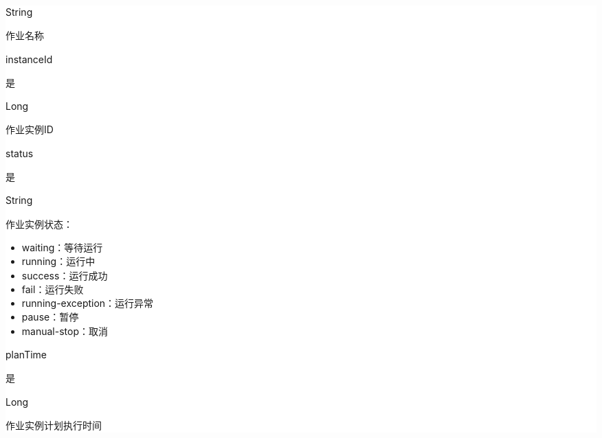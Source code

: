 <td class="cellrowborder" valign="top" width="15.310000000000002%" headers="mcps1.2.5.1.3 "><p id="zh-cn_topic_0181281301_p1283447134210"><a name="zh-cn_topic_0181281301_p1283447134210"></a><a name="zh-cn_topic_0181281301_p1283447134210"></a>String</p>
</td>
<td class="cellrowborder" valign="top" width="52.849999999999994%" headers="mcps1.2.5.1.4 "><p id="zh-cn_topic_0181281301_p17283204754219"><a name="zh-cn_topic_0181281301_p17283204754219"></a><a name="zh-cn_topic_0181281301_p17283204754219"></a>作业名称</p>
</td>
</tr>
<tr id="zh-cn_topic_0181281301_row17819164316421"><td class="cellrowborder" valign="top" width="21.63%" headers="mcps1.2.5.1.1 "><p id="zh-cn_topic_0181281301_p282014314426"><a name="zh-cn_topic_0181281301_p282014314426"></a><a name="zh-cn_topic_0181281301_p282014314426"></a>instanceId</p>
</td>
<td class="cellrowborder" valign="top" width="10.209999999999999%" headers="mcps1.2.5.1.2 "><p id="zh-cn_topic_0181281301_p782013431423"><a name="zh-cn_topic_0181281301_p782013431423"></a><a name="zh-cn_topic_0181281301_p782013431423"></a>是</p>
</td>
<td class="cellrowborder" valign="top" width="15.310000000000002%" headers="mcps1.2.5.1.3 "><p id="zh-cn_topic_0181281301_p1482017431421"><a name="zh-cn_topic_0181281301_p1482017431421"></a><a name="zh-cn_topic_0181281301_p1482017431421"></a>Long</p>
</td>
<td class="cellrowborder" valign="top" width="52.849999999999994%" headers="mcps1.2.5.1.4 "><p id="zh-cn_topic_0181281301_p13820194394216"><a name="zh-cn_topic_0181281301_p13820194394216"></a><a name="zh-cn_topic_0181281301_p13820194394216"></a>作业实例ID</p>
</td>
</tr>
<tr id="zh-cn_topic_0181281301_row11652323190"><td class="cellrowborder" valign="top" width="21.63%" headers="mcps1.2.5.1.1 "><p id="zh-cn_topic_0181281301_p1994218258206"><a name="zh-cn_topic_0181281301_p1994218258206"></a><a name="zh-cn_topic_0181281301_p1994218258206"></a>status</p>
</td>
<td class="cellrowborder" valign="top" width="10.209999999999999%" headers="mcps1.2.5.1.2 "><p id="zh-cn_topic_0181281301_p9942152517202"><a name="zh-cn_topic_0181281301_p9942152517202"></a><a name="zh-cn_topic_0181281301_p9942152517202"></a>是</p>
</td>
<td class="cellrowborder" valign="top" width="15.310000000000002%" headers="mcps1.2.5.1.3 "><p id="zh-cn_topic_0181281301_p15942162522016"><a name="zh-cn_topic_0181281301_p15942162522016"></a><a name="zh-cn_topic_0181281301_p15942162522016"></a>String</p>
</td>
<td class="cellrowborder" valign="top" width="52.849999999999994%" headers="mcps1.2.5.1.4 "><p id="zh-cn_topic_0181281301_p1594222517207"><a name="zh-cn_topic_0181281301_p1594222517207"></a><a name="zh-cn_topic_0181281301_p1594222517207"></a>作业实例状态：</p>
<a name="zh-cn_topic_0181281301_ul3942182512018"></a><a name="zh-cn_topic_0181281301_ul3942182512018"></a><ul id="zh-cn_topic_0181281301_ul3942182512018"><li>waiting：等待运行</li><li>running：运行中</li><li>success：运行成功</li><li>fail：运行失败</li><li>running-exception：运行异常</li><li>pause：暂停</li><li>manual-stop：取消</li></ul>
</td>
</tr>
<tr id="zh-cn_topic_0181281301_row56561172020"><td class="cellrowborder" valign="top" width="21.63%" headers="mcps1.2.5.1.1 "><p id="zh-cn_topic_0181281301_p2942125182016"><a name="zh-cn_topic_0181281301_p2942125182016"></a><a name="zh-cn_topic_0181281301_p2942125182016"></a>planTime</p>
</td>
<td class="cellrowborder" valign="top" width="10.209999999999999%" headers="mcps1.2.5.1.2 "><p id="zh-cn_topic_0181281301_p149428256204"><a name="zh-cn_topic_0181281301_p149428256204"></a><a name="zh-cn_topic_0181281301_p149428256204"></a>是</p>
</td>
<td class="cellrowborder" valign="top" width="15.310000000000002%" headers="mcps1.2.5.1.3 "><p id="zh-cn_topic_0181281301_p1194272592016"><a name="zh-cn_topic_0181281301_p1194272592016"></a><a name="zh-cn_topic_0181281301_p1194272592016"></a>Long</p>
</td>
<td class="cellrowborder" valign="top" width="52.849999999999994%" headers="mcps1.2.5.1.4 "><p id="zh-cn_topic_0181281301_p137515169320"><a name="zh-cn_topic_0181281301_p137515169320"></a><a name="zh-cn_topic_0181281301_p137515169320"></a>作业实例计划执行时间</p>
</td>
</tr>